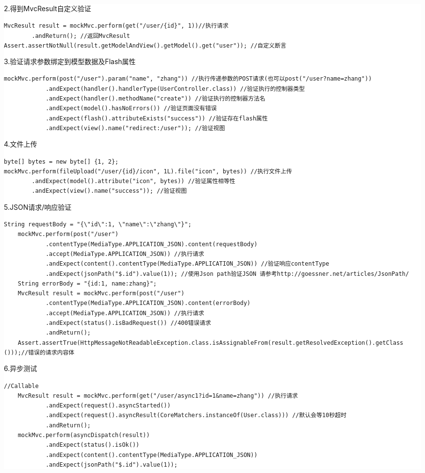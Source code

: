 2.得到MvcResult自定义验证

```text
MvcResult result = mockMvc.perform(get("/user/{id}", 1))//执行请求  
        .andReturn(); //返回MvcResult  
Assert.assertNotNull(result.getModelAndView().getModel().get("user")); //自定义断言
```

3.验证请求参数绑定到模型数据及Flash属性

```text
mockMvc.perform(post("/user").param("name", "zhang")) //执行传递参数的POST请求(也可以post("/user?name=zhang"))  
            .andExpect(handler().handlerType(UserController.class)) //验证执行的控制器类型  
            .andExpect(handler().methodName("create")) //验证执行的控制器方法名  
            .andExpect(model().hasNoErrors()) //验证页面没有错误  
            .andExpect(flash().attributeExists("success")) //验证存在flash属性  
            .andExpect(view().name("redirect:/user")); //验证视图
```

4.文件上传

```text
byte[] bytes = new byte[] {1, 2};  
mockMvc.perform(fileUpload("/user/{id}/icon", 1L).file("icon", bytes)) //执行文件上传  
        .andExpect(model().attribute("icon", bytes)) //验证属性相等性  
        .andExpect(view().name("success")); //验证视图
```

5.JSON请求/响应验证

```text
String requestBody = "{\"id\":1, \"name\":\"zhang\"}";  
    mockMvc.perform(post("/user")  
            .contentType(MediaType.APPLICATION_JSON).content(requestBody)  
            .accept(MediaType.APPLICATION_JSON)) //执行请求  
            .andExpect(content().contentType(MediaType.APPLICATION_JSON)) //验证响应contentType  
            .andExpect(jsonPath("$.id").value(1)); //使用Json path验证JSON 请参考http://goessner.net/articles/JsonPath/  
    String errorBody = "{id:1, name:zhang}";  
    MvcResult result = mockMvc.perform(post("/user")  
            .contentType(MediaType.APPLICATION_JSON).content(errorBody)  
            .accept(MediaType.APPLICATION_JSON)) //执行请求  
            .andExpect(status().isBadRequest()) //400错误请求  
            .andReturn();  
    Assert.assertTrue(HttpMessageNotReadableException.class.isAssignableFrom(result.getResolvedException().getClass()));//错误的请求内容体
```

6.异步测试

```text
//Callable  
    MvcResult result = mockMvc.perform(get("/user/async1?id=1&name=zhang")) //执行请求  
            .andExpect(request().asyncStarted())  
            .andExpect(request().asyncResult(CoreMatchers.instanceOf(User.class))) //默认会等10秒超时  
            .andReturn();  
    mockMvc.perform(asyncDispatch(result))  
            .andExpect(status().isOk())  
            .andExpect(content().contentType(MediaType.APPLICATION_JSON))  
            .andExpect(jsonPath("$.id").value(1));
```
